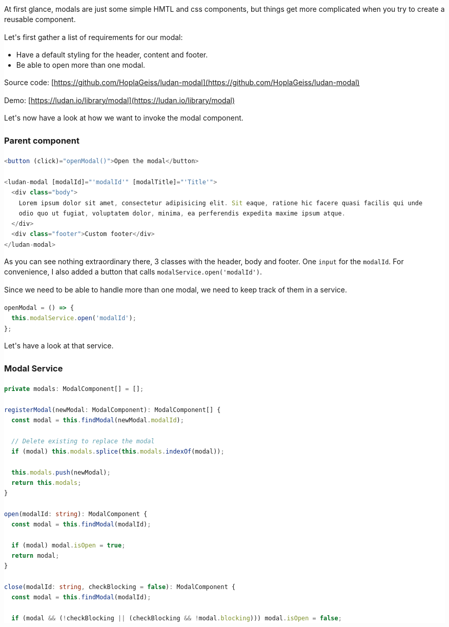 At first glance, modals are just some simple HMTL and css components, but things get more complicated when you try to create a reusable component.

Let's first gather a list of requirements for our modal:
- Have a default styling for the header, content and footer.
- Be able to open more than one modal.

Source code: [https://github.com/HoplaGeiss/ludan-modal](https://github.com/HoplaGeiss/ludan-modal)

Demo: [https://ludan.io/library/modal](https://ludan.io/library/modal)

Let's now have a look at how we want to invoke the modal component.

### Parent component

```typescript
<button (click)="openModal()">Open the modal</button>

<ludan-modal [modalId]="'modalId'" [modalTitle]="'Title'">
  <div class="body">
    Lorem ipsum dolor sit amet, consectetur adipisicing elit. Sit eaque, ratione hic facere quasi facilis qui unde
    odio quo ut fugiat, voluptatem dolor, minima, ea perferendis expedita maxime ipsum atque.
  </div>
  <div class="footer">Custom footer</div>
</ludan-modal>
```

As you can see nothing extraordinary there, 3 classes with the header, body and footer. One `input` for the `modalId`. For convenience, I also added a button that calls `modalService.open('modalId')`.

Since we need to be able to handle more than one modal, we need to keep track of them in a service.

```typescript
openModal = () => {
  this.modalService.open('modalId');
};
```

Let's have a look at that service.

### Modal Service

``` typescript
private modals: ModalComponent[] = [];

registerModal(newModal: ModalComponent): ModalComponent[] {
  const modal = this.findModal(newModal.modalId);

  // Delete existing to replace the modal
  if (modal) this.modals.splice(this.modals.indexOf(modal));

  this.modals.push(newModal);
  return this.modals;
}

open(modalId: string): ModalComponent {
  const modal = this.findModal(modalId);

  if (modal) modal.isOpen = true;
  return modal;
}

close(modalId: string, checkBlocking = false): ModalComponent {
  const modal = this.findModal(modalId);

  if (modal && (!checkBlocking || (checkBlocking && !modal.blocking))) modal.isOpen = false;

```